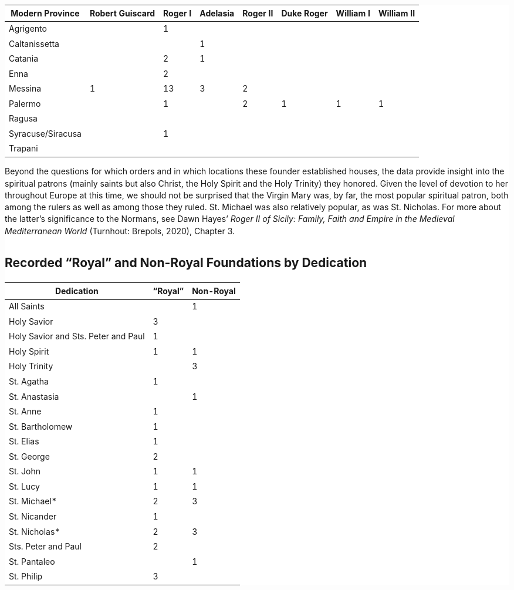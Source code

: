 | Modern Province| Robert Guiscard| Roger I| Adelasia| Roger II| Duke Roger| William I| William II |
|---|---|---|---|---|---|---|---|
| Agrigento| | 1| | | | |  |
| Caltanissetta| | | 1| | | |  |
| Catania| | 2| 1| | | |  |
| Enna| | 2| | | | |  |
| Messina| 1| 13| 3| 2| | |  |
| Palermo| | 1| | 2| 1| 1| 1 |
| Ragusa| | | | | | |  |
| Syracuse/Siracusa| | 1| | | | |  |
| Trapani| | | | | | |  |

Beyond the questions for which orders and in which locations these founder established houses, the data provide insight into the spiritual patrons (mainly saints but also Christ, the Holy Spirit and the Holy Trinity) they honored.  Given the level of devotion to her throughout Europe at this time, we should not be surprised that the Virgin Mary was, by far, the most popular spiritual patron, both among the rulers as well as among those they ruled. St. Michael was also relatively popular, as was St. Nicholas. For more about the latter’s significance to the Normans, see Dawn Hayes’ _Roger II of Sicily: Family, Faith and Empire in the Medieval Mediterranean World_ (Turnhout: Brepols, 2020), Chapter 3.

## Recorded “Royal” and Non-Royal Foundations by Dedication

| Dedication | “Royal” | Non-Royal |
|---|---|---|
| All Saints |  | 1 |
| Holy Savior | 3 |  |
| Holy Savior and Sts. Peter and Paul | 1 |  |
| Holy Spirit | 1 | 1 |
| Holy Trinity |  | 3 |
| St. Agatha | 1 |  |
| St. Anastasia |  | 1 |
| St. Anne | 1 |  |
| St. Bartholomew | 1 |  |
| St. Elias | 1 |  |
| St. George | 2 |  |
| St. John | 1 | 1 |
| St. Lucy | 1 | 1 |
| St. Michael* | 2 | 3 |
| St. Nicander | 1 |  |
| St. Nicholas* | 2 | 3 |
| Sts. Peter and Paul | 2 |  |
| St. Pantaleo |  | 1 |
| St. Philip | 3 |  |